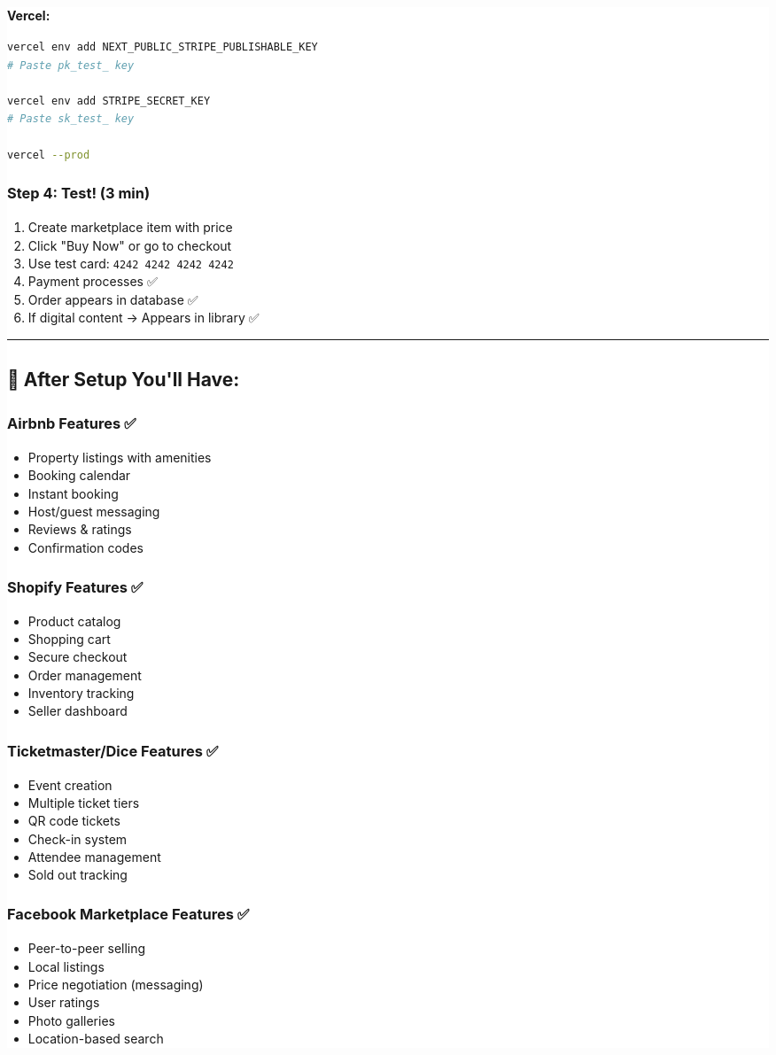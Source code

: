 **Vercel:**
```bash
vercel env add NEXT_PUBLIC_STRIPE_PUBLISHABLE_KEY
# Paste pk_test_ key

vercel env add STRIPE_SECRET_KEY
# Paste sk_test_ key

vercel --prod
```

### **Step 4: Test!** (3 min)
1. Create marketplace item with price
2. Click "Buy Now" or go to checkout
3. Use test card: `4242 4242 4242 4242`
4. Payment processes ✅
5. Order appears in database ✅
6. If digital content → Appears in library ✅

---

## 🎉 After Setup You'll Have:

### **Airbnb Features** ✅
- Property listings with amenities
- Booking calendar
- Instant booking
- Host/guest messaging
- Reviews & ratings
- Confirmation codes

### **Shopify Features** ✅
- Product catalog
- Shopping cart
- Secure checkout
- Order management
- Inventory tracking
- Seller dashboard

### **Ticketmaster/Dice Features** ✅
- Event creation
- Multiple ticket tiers
- QR code tickets
- Check-in system
- Attendee management
- Sold out tracking

### **Facebook Marketplace Features** ✅
- Peer-to-peer selling
- Local listings
- Price negotiation (messaging)
- User ratings
- Photo galleries
- Location-based search
